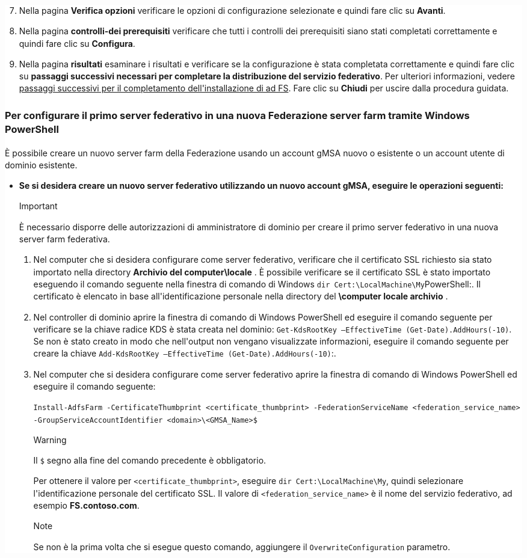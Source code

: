 7.  Nella pagina **Verifica opzioni** verificare le opzioni di configurazione selezionate e quindi fare clic su **Avanti**.  
  
8.  Nella pagina **controlli\-dei prerequisiti** verificare che tutti i controlli dei prerequisiti siano stati completati correttamente e quindi fare clic su **Configura**.  
  
9. Nella pagina **risultati** esaminare i risultati e verificare se la configurazione è stata completata correttamente e quindi fare clic su **passaggi successivi necessari per completare la distribuzione del servizio federativo**. Per ulteriori informazioni, vedere [passaggi successivi per il completamento dell'installazione di ad FS](https://go.microsoft.com/fwlink/p/?LinkId=286704). Fare clic su **Chiudi** per uscire dalla procedura guidata.  
  
### <a name="BKMK_3"></a>Per configurare il primo server federativo in una nuova Federazione server farm tramite Windows PowerShell  
È possibile creare un nuovo server farm della Federazione usando un account gMSA nuovo o esistente o un account utente di dominio esistente.  
  
-   **Se si desidera creare un nuovo server federativo utilizzando un nuovo account gMSA, eseguire le operazioni seguenti:**  
  
    > [!IMPORTANT]  
    > È necessario disporre delle autorizzazioni di amministratore di dominio per creare il primo server federativo in una nuova server farm federativa.  
  
    1.  Nel computer che si desidera configurare come server federativo, verificare che il certificato SSL richiesto sia stato importato nella directory **Archivio del computer\\locale** . È possibile verificare se il certificato SSL è stato importato eseguendo il comando seguente nella finestra di comando di Windows `dir Cert:\LocalMachine\My`PowerShell:. Il certificato è elencato in base all'identificazione personale nella directory del **\\computer locale archivio** .  
  
    2.  Nel controller di dominio aprire la finestra di comando di Windows PowerShell ed eseguire il comando seguente per verificare se la chiave radice KDS è stata creata nel dominio: `Get-KdsRootKey –EffectiveTime (Get-Date).AddHours(-10)`. Se non è stato creato in modo che nell'output non vengano visualizzate informazioni, eseguire il comando seguente per creare la chiave `Add-KdsRootKey –EffectiveTime (Get-Date).AddHours(-10)`:.  
  
    3.  Nel computer che si desidera configurare come server federativo aprire la finestra di comando di Windows PowerShell ed eseguire il comando seguente:  
  
        ```  
        Install-AdfsFarm -CertificateThumbprint <certificate_thumbprint> -FederationServiceName <federation_service_name> -GroupServiceAccountIdentifier <domain>\<GMSA_Name>$  
        ```  
  
        > [!WARNING]  
        > Il `$` segno alla fine del comando precedente è obbligatorio.  
  
        Per ottenere il valore per `<certificate_thumbprint>`, eseguire `dir Cert:\LocalMachine\My`, quindi selezionare l'identificazione personale del certificato SSL. Il valore di `<federation_service_name>` è il nome del servizio federativo, ad esempio **FS.contoso.com**.  
  
        > [!NOTE]  
        > Se non è la prima volta che si esegue questo comando, aggiungere il `OverwriteConfiguration` parametro.  
  